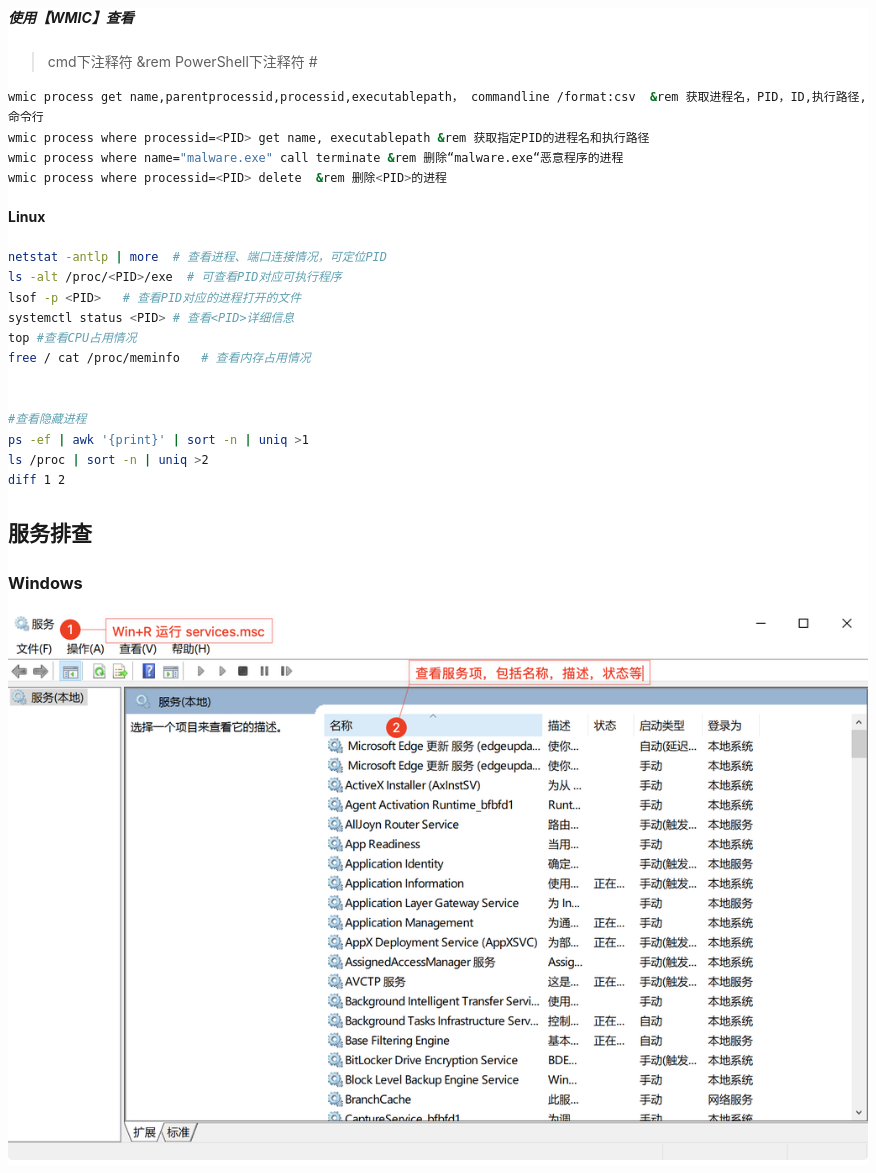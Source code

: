 ##### 使用【WMIC】查看
>cmd下注释符 &rem     PowerShell下注释符 #
```zsh
wmic process get name,parentprocessid,processid,executablepath， commandline /format:csv  &rem 获取进程名，PID，ID,执行路径,命令行
wmic process where processid=<PID> get name, executablepath &rem 获取指定PID的进程名和执行路径
wmic process where name="malware.exe" call terminate &rem 删除“malware.exe“恶意程序的进程
wmic process where processid=<PID> delete  &rem 删除<PID>的进程
```

#### Linux
```zsh
netstat -antlp | more  # 查看进程、端口连接情况，可定位PID
ls -alt /proc/<PID>/exe  # 可查看PID对应可执行程序
lsof -p <PID>   # 查看PID对应的进程打开的文件
systemctl status <PID> # 查看<PID>详细信息
top #查看CPU占用情况
free / cat /proc/meminfo   # 查看内存占用情况


#查看隐藏进程
ps -ef | awk '{print}' | sort -n | uniq >1
ls /proc | sort -n | uniq >2
diff 1 2
```

## 服务排查
### Windows
![f3aa477756591dfe8317b16971bff675.png](../_resources/75855228859847989d6a3102ee182e22.png)
